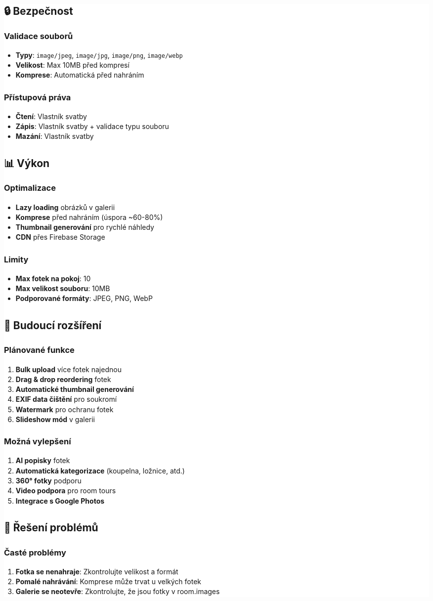 ## 🔒 Bezpečnost

### Validace souborů
- **Typy**: `image/jpeg`, `image/jpg`, `image/png`, `image/webp`
- **Velikost**: Max 10MB před kompresí
- **Komprese**: Automatická před nahráním

### Přístupová práva
- **Čtení**: Vlastník svatby
- **Zápis**: Vlastník svatby + validace typu souboru
- **Mazání**: Vlastník svatby

## 📊 Výkon

### Optimalizace
- **Lazy loading** obrázků v galerii
- **Komprese** před nahráním (úspora ~60-80%)
- **Thumbnail generování** pro rychlé náhledy
- **CDN** přes Firebase Storage

### Limity
- **Max fotek na pokoj**: 10
- **Max velikost souboru**: 10MB
- **Podporované formáty**: JPEG, PNG, WebP

## 🔄 Budoucí rozšíření

### Plánované funkce
1. **Bulk upload** více fotek najednou
2. **Drag & drop reordering** fotek
3. **Automatické thumbnail generování**
4. **EXIF data čištění** pro soukromí
5. **Watermark** pro ochranu fotek
6. **Slideshow mód** v galerii

### Možná vylepšení
1. **AI popisky** fotek
2. **Automatická kategorizace** (koupelna, ložnice, atd.)
3. **360° fotky** podporu
4. **Video podpora** pro room tours
5. **Integrace s Google Photos**

## 🐛 Řešení problémů

### Časté problémy
1. **Fotka se nenahraje**: Zkontrolujte velikost a formát
2. **Pomalé nahrávání**: Komprese může trvat u velkých fotek
3. **Galerie se neotevře**: Zkontrolujte, že jsou fotky v room.images

